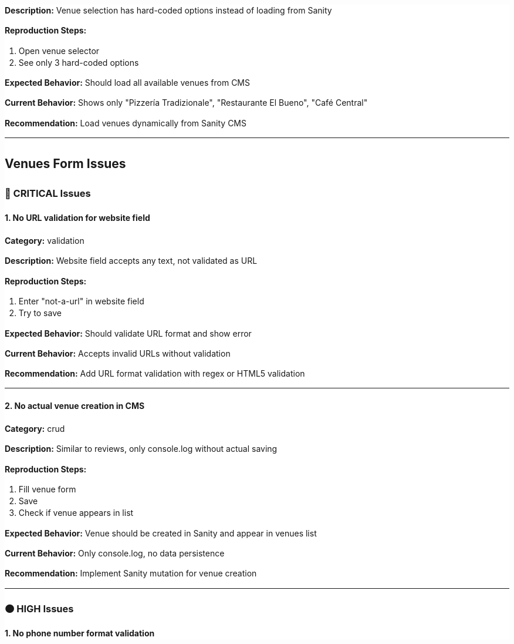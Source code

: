 **Description:** Venue selection has hard-coded options instead of loading from Sanity

**Reproduction Steps:**
1. Open venue selector
2. See only 3 hard-coded options

**Expected Behavior:** Should load all available venues from CMS

**Current Behavior:** Shows only "Pizzería Tradizionale", "Restaurante El Bueno", "Café Central"

**Recommendation:** Load venues dynamically from Sanity CMS

---

## Venues Form Issues

### 🔴 CRITICAL Issues

#### 1. No URL validation for website field

**Category:** validation

**Description:** Website field accepts any text, not validated as URL

**Reproduction Steps:**
1. Enter "not-a-url" in website field
2. Try to save

**Expected Behavior:** Should validate URL format and show error

**Current Behavior:** Accepts invalid URLs without validation

**Recommendation:** Add URL format validation with regex or HTML5 validation

---

#### 2. No actual venue creation in CMS

**Category:** crud

**Description:** Similar to reviews, only console.log without actual saving

**Reproduction Steps:**
1. Fill venue form
2. Save
3. Check if venue appears in list

**Expected Behavior:** Venue should be created in Sanity and appear in venues list

**Current Behavior:** Only console.log, no data persistence

**Recommendation:** Implement Sanity mutation for venue creation

---

### 🟠 HIGH Issues

#### 1. No phone number format validation
